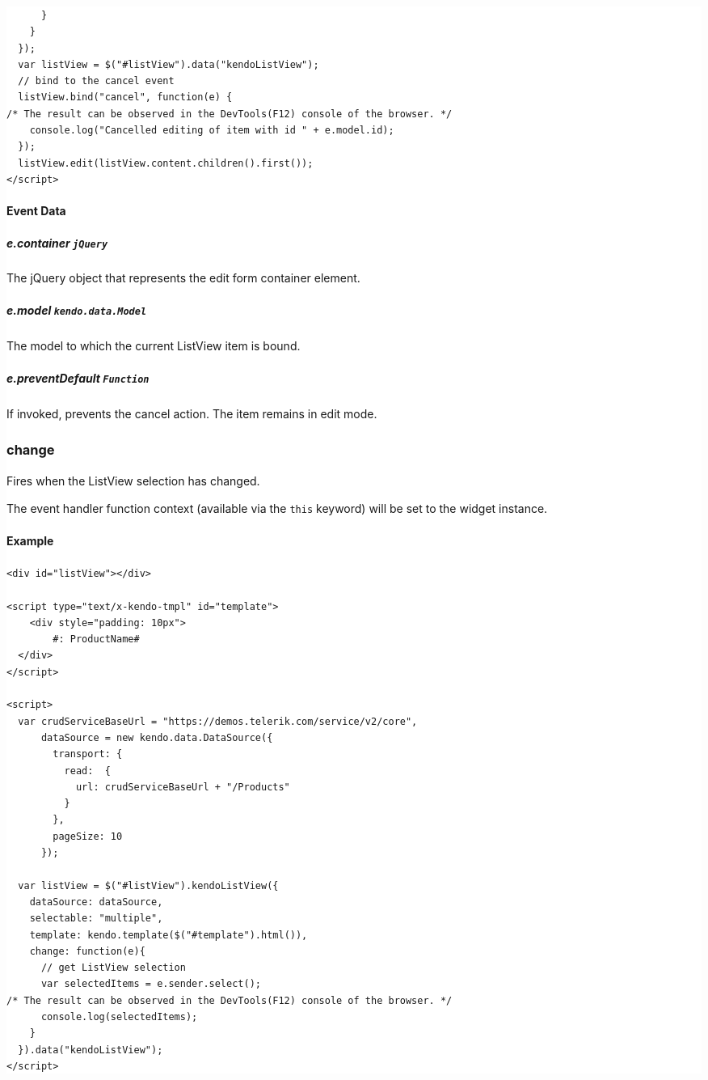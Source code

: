           }
        }
      });
      var listView = $("#listView").data("kendoListView");
      // bind to the cancel event
      listView.bind("cancel", function(e) {
	/* The result can be observed in the DevTools(F12) console of the browser. */
        console.log("Cancelled editing of item with id " + e.model.id);
      });
      listView.edit(listView.content.children().first());
    </script>

#### Event Data

##### e.container `jQuery`

The jQuery object that represents the edit form container element.

##### e.model `kendo.data.Model`

The model to which the current ListView item is bound.

##### e.preventDefault `Function`

If invoked, prevents the cancel action. The item remains in edit mode.

### change

Fires when the ListView selection has changed.

The event handler function context (available via the `this` keyword) will be set to the widget instance.

#### Example

    <div id="listView"></div>

    <script type="text/x-kendo-tmpl" id="template">
        <div style="padding: 10px">
            #: ProductName#
      </div>
    </script>

    <script>
      var crudServiceBaseUrl = "https://demos.telerik.com/service/v2/core",
          dataSource = new kendo.data.DataSource({
            transport: {
              read:  {
                url: crudServiceBaseUrl + "/Products"
              }
            },
            pageSize: 10
          });

      var listView = $("#listView").kendoListView({
        dataSource: dataSource,
        selectable: "multiple",
        template: kendo.template($("#template").html()),
        change: function(e){
          // get ListView selection
          var selectedItems = e.sender.select();
	/* The result can be observed in the DevTools(F12) console of the browser. */
          console.log(selectedItems);
        }
      }).data("kendoListView");
    </script>
